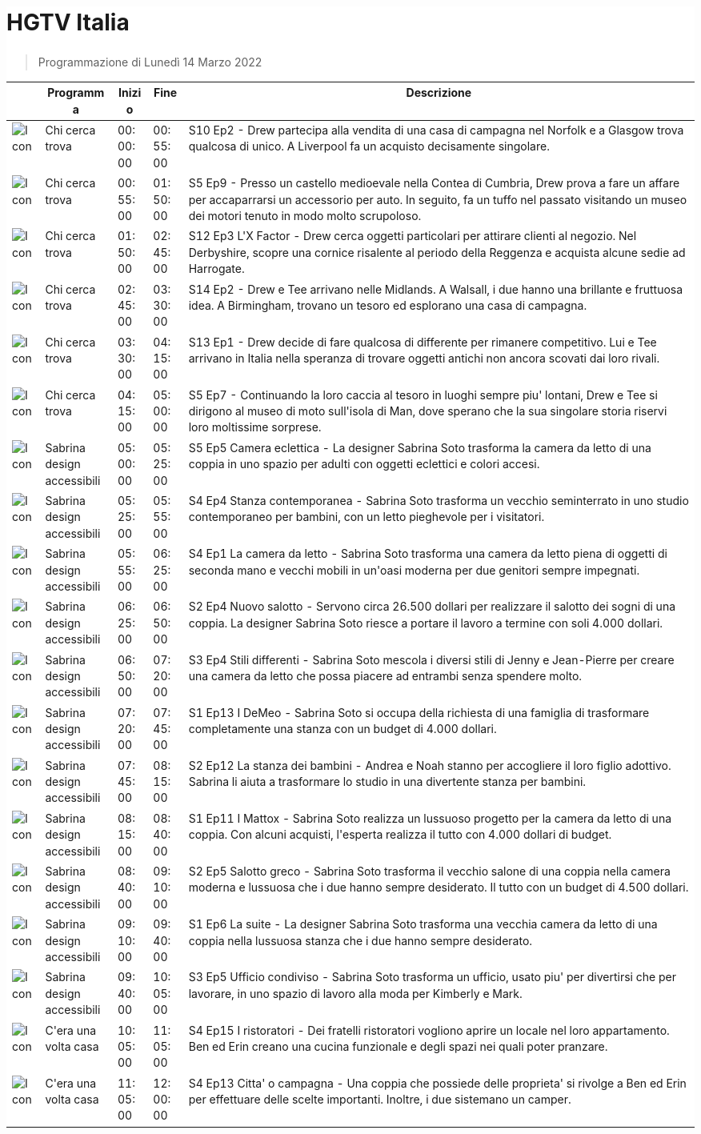 # HGTV Italia
> Programmazione di Lunedì 14 Marzo 2022

||Programma|Inizio|Fine|Descrizione|
|---|---|---|---|---|
|![Icon](https://guidatv.sky.it/uuid/f1b52cfb-4644-4530-9e18-80ea063c1b7d/cover?md5ChecksumParam=f8d0b520a2547797ad82c246a3eeb36c)|Chi cerca trova|00:00:00|00:55:00|S10 Ep2 - Drew partecipa alla vendita di una casa di campagna nel Norfolk e a Glasgow trova qualcosa di unico. A Liverpool fa un acquisto decisamente singolare.
|![Icon](https://guidatv.sky.it/uuid/0c428685-b6ac-4fe0-b4f0-9e2ea31fb62c/cover?md5ChecksumParam=26e638cca8ee9d9e3d1368425bc5cc52)|Chi cerca trova|00:55:00|01:50:00|S5 Ep9 - Presso un castello medioevale nella Contea di Cumbria, Drew prova a fare un affare per accaparrarsi un accessorio per auto. In seguito, fa un tuffo nel passato visitando un museo dei motori tenuto in modo molto scrupoloso.
|![Icon](https://guidatv.sky.it/uuid/d40aac4f-b2a8-4325-865f-7b239ec5921c/cover?md5ChecksumParam=43082a32ad073eb6c7d5c2149542b937)|Chi cerca trova|01:50:00|02:45:00|S12 Ep3 L&#039;X Factor - Drew cerca oggetti particolari per attirare clienti al negozio. Nel Derbyshire, scopre una cornice risalente al periodo della Reggenza e acquista alcune sedie ad Harrogate.
|![Icon](https://guidatv.sky.it/uuid/18ad660e-282f-481b-a350-f2b34342edb5/cover?md5ChecksumParam=df643dadfae1b2c71bc1107a59f12e83)|Chi cerca trova|02:45:00|03:30:00|S14 Ep2 - Drew e Tee arrivano nelle Midlands. A Walsall, i due hanno una brillante e fruttuosa idea. A Birmingham, trovano un tesoro ed esplorano una casa di campagna.
|![Icon](https://guidatv.sky.it/uuid/88d7010a-db8d-4097-bf14-d8b621e3c848/cover?md5ChecksumParam=b248cc79130b8853b259491f3b7d27f2)|Chi cerca trova|03:30:00|04:15:00|S13 Ep1 - Drew decide di fare qualcosa di differente per rimanere competitivo. Lui e Tee arrivano in Italia nella speranza di trovare oggetti antichi non ancora scovati dai loro rivali.
|![Icon](https://guidatv.sky.it/uuid/5086073c-8519-4f75-9f8f-9592151bb00f/cover?md5ChecksumParam=26e638cca8ee9d9e3d1368425bc5cc52)|Chi cerca trova|04:15:00|05:00:00|S5 Ep7 - Continuando la loro caccia al tesoro in luoghi sempre piu&#039; lontani, Drew e Tee si dirigono al museo di moto sull&#039;isola di Man, dove sperano che la sua singolare storia riservi loro moltissime sorprese.
|![Icon](https://guidatv.sky.it/uuid/documentari_cover_b74U3_gUf.png)|Sabrina design accessibili|05:00:00|05:25:00|S5 Ep5 Camera eclettica - La designer Sabrina Soto trasforma la camera da letto di una coppia in uno spazio per adulti con oggetti eclettici e colori accesi.
|![Icon](https://guidatv.sky.it/uuid/documentari_cover_b74U3_gUf.png)|Sabrina design accessibili|05:25:00|05:55:00|S4 Ep4 Stanza contemporanea - Sabrina Soto trasforma un vecchio seminterrato in uno studio contemporaneo per bambini, con un letto pieghevole per i visitatori.
|![Icon](https://guidatv.sky.it/uuid/documentari_cover_b74U3_gUf.png)|Sabrina design accessibili|05:55:00|06:25:00|S4 Ep1 La camera da letto - Sabrina Soto trasforma una camera da letto piena di oggetti di seconda mano e vecchi mobili in un&#039;oasi moderna per due genitori sempre impegnati.
|![Icon](https://guidatv.sky.it/uuid/documentari_cover_b74U3_gUf.png)|Sabrina design accessibili|06:25:00|06:50:00|S2 Ep4 Nuovo salotto - Servono circa 26.500 dollari per realizzare il salotto dei sogni di una coppia. La designer Sabrina Soto riesce a portare il lavoro a termine con soli 4.000 dollari.
|![Icon](https://guidatv.sky.it/uuid/documentari_cover_b74U3_gUf.png)|Sabrina design accessibili|06:50:00|07:20:00|S3 Ep4 Stili differenti - Sabrina Soto mescola i diversi stili di Jenny e Jean-Pierre per creare una camera da letto che possa piacere ad entrambi senza spendere molto.
|![Icon](https://guidatv.sky.it/uuid/documentari_cover_b74U3_gUf.png)|Sabrina design accessibili|07:20:00|07:45:00|S1 Ep13 I DeMeo - Sabrina Soto si occupa della richiesta di una famiglia di trasformare completamente una stanza con un budget di 4.000 dollari.
|![Icon](https://guidatv.sky.it/uuid/documentari_cover_b74U3_gUf.png)|Sabrina design accessibili|07:45:00|08:15:00|S2 Ep12 La stanza dei bambini - Andrea e Noah stanno per accogliere il loro figlio adottivo. Sabrina li aiuta a trasformare lo studio in una divertente stanza per bambini.
|![Icon](https://guidatv.sky.it/uuid/documentari_cover_b74U3_gUf.png)|Sabrina design accessibili|08:15:00|08:40:00|S1 Ep11 I Mattox - Sabrina Soto realizza un lussuoso progetto per la camera da letto di una coppia. Con alcuni acquisti, l&#039;esperta realizza il tutto con 4.000 dollari di budget.
|![Icon](https://guidatv.sky.it/uuid/documentari_cover_b74U3_gUf.png)|Sabrina design accessibili|08:40:00|09:10:00|S2 Ep5 Salotto greco - Sabrina Soto trasforma il vecchio salone di una coppia nella camera moderna e lussuosa che i due hanno sempre desiderato. Il tutto con un budget di 4.500 dollari.
|![Icon](https://guidatv.sky.it/uuid/documentari_cover_b74U3_gUf.png)|Sabrina design accessibili|09:10:00|09:40:00|S1 Ep6 La suite - La designer Sabrina Soto trasforma una vecchia camera da letto di una coppia nella lussuosa stanza che i due hanno sempre desiderato.
|![Icon](https://guidatv.sky.it/uuid/documentari_cover_b74U3_gUf.png)|Sabrina design accessibili|09:40:00|10:05:00|S3 Ep5 Ufficio condiviso - Sabrina Soto trasforma un ufficio, usato piu&#039; per divertirsi che per lavorare, in uno spazio di lavoro alla moda per Kimberly e Mark.
|![Icon](https://guidatv.sky.it/uuid/documentari_cover_b74U3_gUf.png)|C&#039;era una volta casa|10:05:00|11:05:00|S4 Ep15 I ristoratori - Dei fratelli ristoratori vogliono aprire un locale nel loro appartamento. Ben ed Erin creano una cucina funzionale e degli spazi nei quali poter pranzare.
|![Icon](https://guidatv.sky.it/uuid/documentari_cover_b74U3_gUf.png)|C&#039;era una volta casa|11:05:00|12:00:00|S4 Ep13 Citta&#039; o campagna - Una coppia che possiede delle proprieta&#039; si rivolge a Ben ed Erin per effettuare delle scelte importanti. Inoltre, i due sistemano un camper.